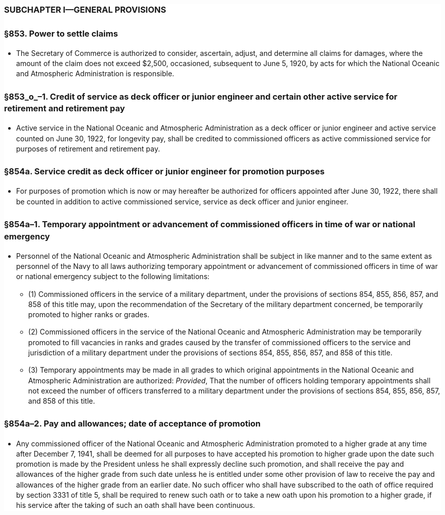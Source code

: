 ### SUBCHAPTER I—GENERAL PROVISIONS

### §853. Power to settle claims
* The Secretary of Commerce is authorized to consider, ascertain, adjust, and determine all claims for damages, where the amount of the claim does not exceed $2,500, occasioned, subsequent to June 5, 1920, by acts for which the National Oceanic and Atmospheric Administration is responsible.

### §853_o_–1. Credit of service as deck officer or junior engineer and certain other active service for retirement and retirement pay
* Active service in the National Oceanic and Atmospheric Administration as a deck officer or junior engineer and active service counted on June 30, 1922, for longevity pay, shall be credited to commissioned officers as active commissioned service for purposes of retirement and retirement pay.

### §854a. Service credit as deck officer or junior engineer for promotion purposes
* For purposes of promotion which is now or may hereafter be authorized for officers appointed after June 30, 1922, there shall be counted in addition to active commissioned service, service as deck officer and junior engineer.

### §854a–1. Temporary appointment or advancement of commissioned officers in time of war or national emergency
* Personnel of the National Oceanic and Atmospheric Administration shall be subject in like manner and to the same extent as personnel of the Navy to all laws authorizing temporary appointment or advancement of commissioned officers in time of war or national emergency subject to the following limitations:

  * (1) Commissioned officers in the service of a military department, under the provisions of sections 854, 855, 856, 857, and 858 of this title may, upon the recommendation of the Secretary of the military department concerned, be temporarily promoted to higher ranks or grades.

  * (2) Commissioned officers in the service of the National Oceanic and Atmospheric Administration may be temporarily promoted to fill vacancies in ranks and grades caused by the transfer of commissioned officers to the service and jurisdiction of a military department under the provisions of sections 854, 855, 856, 857, and 858 of this title.

  * (3) Temporary appointments may be made in all grades to which original appointments in the National Oceanic and Atmospheric Administration are authorized: _Provided_, That the number of officers holding temporary appointments shall not exceed the number of officers transferred to a military department under the provisions of sections 854, 855, 856, 857, and 858 of this title.

### §854a–2. Pay and allowances; date of acceptance of promotion
* Any commissioned officer of the National Oceanic and Atmospheric Administration promoted to a higher grade at any time after December 7, 1941, shall be deemed for all purposes to have accepted his promotion to higher grade upon the date such promotion is made by the President unless he shall expressly decline such promotion, and shall receive the pay and allowances of the higher grade from such date unless he is entitled under some other provision of law to receive the pay and allowances of the higher grade from an earlier date. No such officer who shall have subscribed to the oath of office required by section 3331 of title 5, shall be required to renew such oath or to take a new oath upon his promotion to a higher grade, if his service after the taking of such an oath shall have been continuous.
